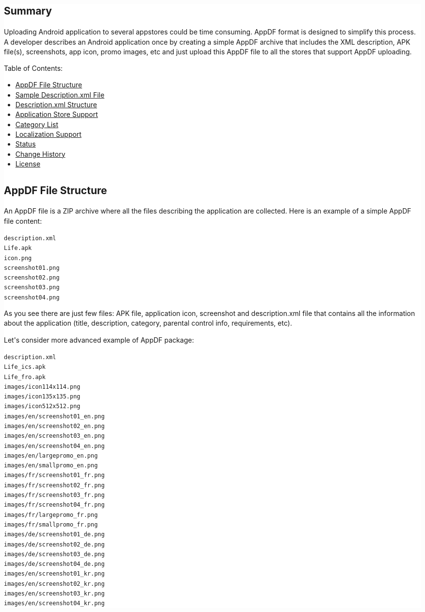 Summary
-------------

Uploading Android application to several appstores could be time consuming. AppDF format is designed to simplify this process. A developer describes an Android application once by creating a simple AppDF archive that includes the XML description, APK file(s), screenshots, app icon, promo images, etc and just upload this AppDF file to all the stores that support AppDF uploading.

Table of Contents:
* [AppDF File Structure](#appdf-file-structure)
* [Sample Description.xml File](#sample-descriptionxml-file)
* [Description.xml Structure](#descriptionxml-structure)
* [Application Store Support](#application-store-support)
* [Category List](#category-list)
* [Localization Support](#localization-support)
* [Status](#status)
* [Change History](#change-history)
* [License](#license)

AppDF File Structure
-------------

An AppDF file is a ZIP archive where all the files describing the application are collected. Here is an example of a simple AppDF file content:
```
description.xml
Life.apk
icon.png
screenshot01.png
screenshot02.png
screenshot03.png
screenshot04.png
```

As you see there are just few files: APK file, application icon, screenshot and description.xml file that contains all the information about the application (title, description, category, parental control info, requirements, etc). 

Let's consider more advanced example of AppDF package:
```
description.xml
Life_ics.apk
Life_fro.apk
images/icon114x114.png
images/icon135x135.png
images/icon512x512.png
images/en/screenshot01_en.png
images/en/screenshot02_en.png
images/en/screenshot03_en.png
images/en/screenshot04_en.png
images/en/largepromo_en.png
images/en/smallpromo_en.png
images/fr/screenshot01_fr.png
images/fr/screenshot02_fr.png
images/fr/screenshot03_fr.png
images/fr/screenshot04_fr.png
images/fr/largepromo_fr.png
images/fr/smallpromo_fr.png
images/de/screenshot01_de.png
images/de/screenshot02_de.png
images/de/screenshot03_de.png
images/de/screenshot04_de.png
images/en/screenshot01_kr.png
images/en/screenshot02_kr.png
images/en/screenshot03_kr.png
images/en/screenshot04_kr.png
```